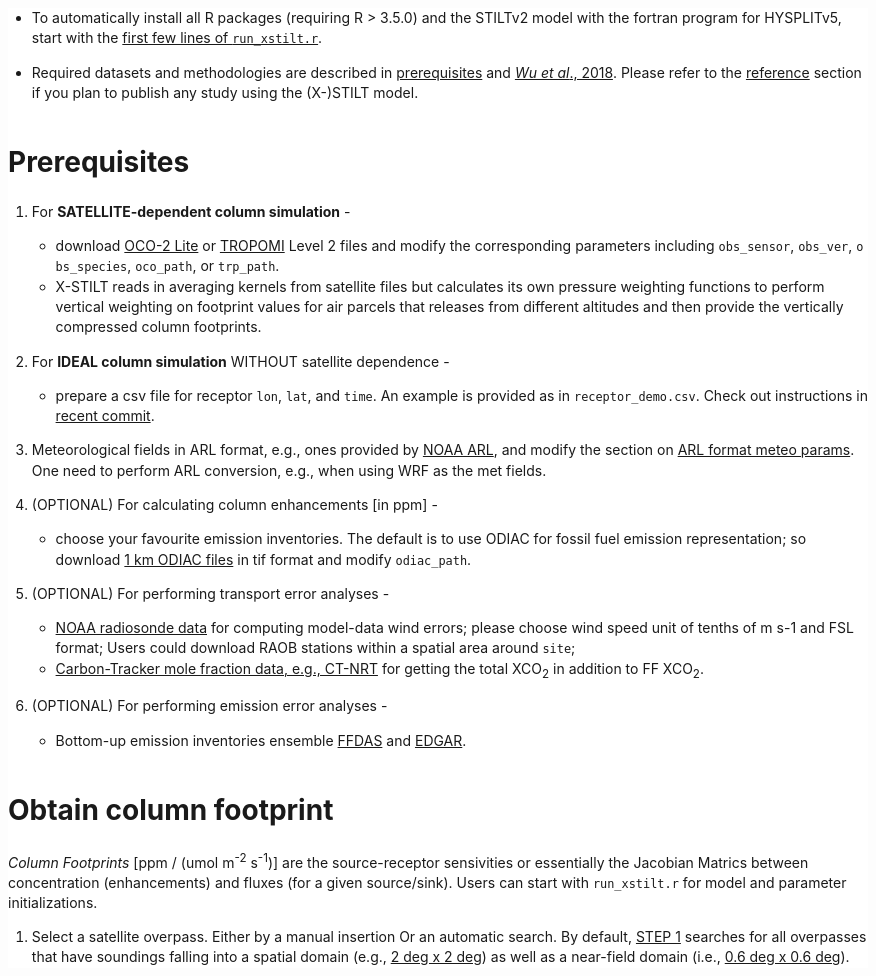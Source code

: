    * To automatically install all R packages (requiring R > 3.5.0) and the STILTv2 model with the fortran program for HYSPLITv5, start with the [first few lines of `run_xstilt.r`](https://github.com/uataq/X-STILT/blob/master/run_xstilt.r#L45-L47). 

   * Required datasets and methodologies are described in [prerequisites](prerequisites) and [*Wu et al*., 2018](https://doi.org/10.5194/gmd-11-4843-2018). Please refer to the [reference](#reference) section if you plan to publish any study using the (X-)STILT model. 



Prerequisites
============
1. For **SATELLITE-dependent column simulation** - 
   * download [OCO-2 Lite](https://disc.gsfc.nasa.gov/datasets?keywords=OCO%20L2%20Lite%20FP&page=1) or [TROPOMI](https://disc.gsfc.nasa.gov/datasets?keywords=TROPOMI%20L2&page=1) Level 2 files and modify the corresponding parameters including `obs_sensor`, `obs_ver`, `obs_species`, `oco_path`, or `trp_path`. 
   * X-STILT reads in averaging kernels from satellite files but calculates its own pressure weighting functions to perform vertical weighting on footprint values for air parcels that releases from different altitudes and then provide the vertically compressed column footprints. 

2. For **IDEAL column simulation** WITHOUT satellite dependence - 
   * prepare a csv file for receptor `lon`, `lat`, and `time`. An example is provided as in `receptor_demo.csv`. Check out instructions in [recent commit](https://github.com/uataq/X-STILT/blob/master/HISTORY.md#commit-by-july-6-2021). 


3. Meteorological fields in ARL format, e.g., ones provided by [NOAA ARL](ftp://arlftp.arlhq.noaa.gov/archives/), and modify the section on [ARL format meteo params](https://github.com/uataq/X-STILT/blob/master/run_xstilt.r#L164-L179). One need to perform ARL conversion, e.g., when using WRF as the met fields. 

4. (OPTIONAL) For calculating column enhancements [in ppm] - 
   * choose your favourite emission inventories. The default is to use ODIAC for fossil fuel emission representation; so download [1 km ODIAC files](http://db.cger.nies.go.jp/dataset/ODIAC/DL_odiac2019.html) in tif format and modify `odiac_path`. 

5. (OPTIONAL) For performing transport error analyses - 
   * [NOAA radiosonde data](https://ruc.noaa.gov/raobs/) for computing model-data wind errors; please choose wind speed unit of tenths of m s-1 and FSL format; Users could download RAOB stations within a spatial area around `site`;
   * [Carbon-Tracker mole fraction data, e.g., CT-NRT](https://www.esrl.noaa.gov/gmd/ccgg/carbontracker/CT-NRT/) for getting the total XCO<sub>2</sub> in addition to FF XCO<sub>2</sub>. 

6. (OPTIONAL) For performing emission error analyses - 
   * Bottom-up emission inventories ensemble [FFDAS](http://ffdas.rc.nau.edu/index.html) and [EDGAR](https://edgar.jrc.ec.europa.eu/). 


Obtain column footprint
============
*Column Footprints* [ppm / (umol m<sup>-2</sup> s<sup>-1</sup>)] are the source-receptor sensivities or essentially the Jacobian Matrics between concentration (enhancements) and fluxes (for a given source/sink). Users can start with `run_xstilt.r` for model and parameter initializations.

1. Select a satellite overpass. Either by a manual insertion Or an automatic search. By default, [STEP 1](https://github.com/uataq/X-STILT/blob/master/run_xstilt.r#L102-L116) searches for all overpasses that have soundings falling into a spatial domain (e.g., [2 deg x 2 deg](https://github.com/uataq/X-STILT/blob/master/run_xstilt.r#L57-L58)) as well as a near-field domain (i.e., [0.6 deg x 0.6 deg](https://github.com/uataq/X-STILT/blob/master/run_xstilt.r#L59-L60)).
